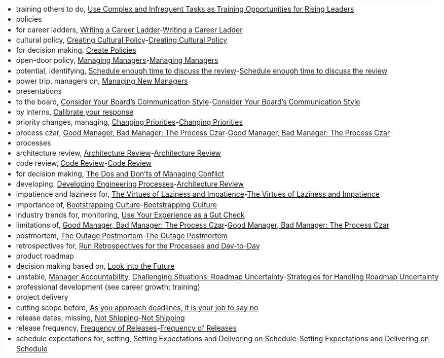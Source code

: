 *   training others to do, [Use Complex and Infrequent Tasks as Training Opportunities for Rising Leaders](/the-managers-path-chapter-6/#idm45555424085608)
*   policies
*   for career ladders, [Writing a Career Ladder](/the-managers-path-chapter-9/#IEr158)\-[Writing a Career Ladder](/the-managers-path-chapter-9/#idm45555423028104)
*   cultural policy, [Creating Cultural Policy](/the-managers-path-chapter-9/#IEr159)\-[Creating Cultural Policy](/the-managers-path-chapter-9/#idm45555423051864)
*   for decision making, [Create Policies](/the-managers-path-chapter-6/#idm45555424038632)
*   open-door policy, [Managing Managers](/the-managers-path-chapter-7/#IEr160)\-[Managing Managers](/the-managers-path-chapter-7/#idm45555423860632)
*   potential, identifying, [Schedule enough time to discuss the review](/the-managers-path-chapter-4/#IEr161)\-[Schedule enough time to discuss the review](/the-managers-path-chapter-4/#idm45555424514360)
*   power trip, managers on, [Managing New Managers](/the-managers-path-chapter-7/#idm45555423744504)
*   presentations
*   to the board, [Consider Your Board’s Communication Style](/the-managers-path-chapter-8/#IEr162)\-[Consider Your Board’s Communication Style](/the-managers-path-chapter-8/#idm45555423353480)
*   by interns, [Calibrate your response](/the-managers-path-chapter-2/#idm45555425126008)
*   priority changes, managing, [Changing Priorities](/the-managers-path-chapter-8/#IEr163)\-[Changing Priorities](/the-managers-path-chapter-8/#idm45555423377624)
*   process czar, [Good Manager, Bad Manager: The Process Czar](/the-managers-path-chapter-3/#IEr164)\-[Good Manager, Bad Manager: The Process Czar](/the-managers-path-chapter-3/#idm45555424822712)
*   processes
*   architecture review, [Architecture Review](/the-managers-path-chapter-9/#IEr165)\-[Architecture Review](/the-managers-path-chapter-9/#idm45555422908888)
*   code review, [Code Review](/the-managers-path-chapter-9/#IEr166)\-[Code Review](/the-managers-path-chapter-9/#idm45555422955016)
*   for decision making, [The Dos and Don’ts of Managing Conflict](/the-managers-path-chapter-5/#idm45555424306744)
*   developing, [Developing Engineering Processes](/the-managers-path-chapter-9/#IEr167)\-[Architecture Review](/the-managers-path-chapter-9/#idm45555422921672)
*   impatience and laziness for, [The Virtues of Laziness and Impatience](/the-managers-path-chapter-6/#IEr168)\-[The Virtues of Laziness and Impatience](/the-managers-path-chapter-6/#idm45555423893288)
*   importance of, [Bootstrapping Culture](/the-managers-path-chapter-9/#IEr169)\-[Bootstrapping Culture](/the-managers-path-chapter-9/#idm45555423133368)
*   industry trends for, monitoring, [Use Your Experience as a Gut Check](/the-managers-path-chapter-7/#idm45555423579640)
*   limitations of, [Good Manager, Bad Manager: The Process Czar](/the-managers-path-chapter-3/#IEr170)\-[Good Manager, Bad Manager: The Process Czar](/the-managers-path-chapter-3/#idm45555424841816)
*   postmortem, [The Outage Postmortem](/the-managers-path-chapter-9/#IEr171)\-[The Outage Postmortem](/the-managers-path-chapter-9/#idm45555422936680)
*   retrospectives for, [Run Retrospectives for the Processes and Day-to-Day](/the-managers-path-chapter-5/#idm45555424336728)
*   product roadmap
*   decision making based on, [Look into the Future](/the-managers-path-chapter-5/#idm45555424328696)
*   unstable, [Manager Accountability](/the-managers-path-chapter-7/#idm45555423808232), [Challenging Situations: Roadmap Uncertainty](/the-managers-path-chapter-7/#IEr172)\-[Strategies for Handling Roadmap Uncertainty](/the-managers-path-chapter-7/#idm45555423574664)
*   professional development (see career growth; training)
*   project delivery
*   cutting scope before, [As you approach deadlines, it is your job to say no](/the-managers-path-chapter-5/#idm45555424205528)
*   release dates, missing, [Not Shipping](/the-managers-path-chapter-5/#IEr173)\-[Not Shipping](/the-managers-path-chapter-5/#idm45555424405640)
*   release frequency, [Frequency of Releases](/the-managers-path-chapter-6/#IEr174)\-[Frequency of Releases](/the-managers-path-chapter-6/#idm45555423980696)
*   schedule expectations for, setting, [Setting Expectations and Delivering on Schedule](/the-managers-path-chapter-7/#IEr175)\-[Setting Expectations and Delivering on Schedule](/the-managers-path-chapter-7/#idm45555423632504)